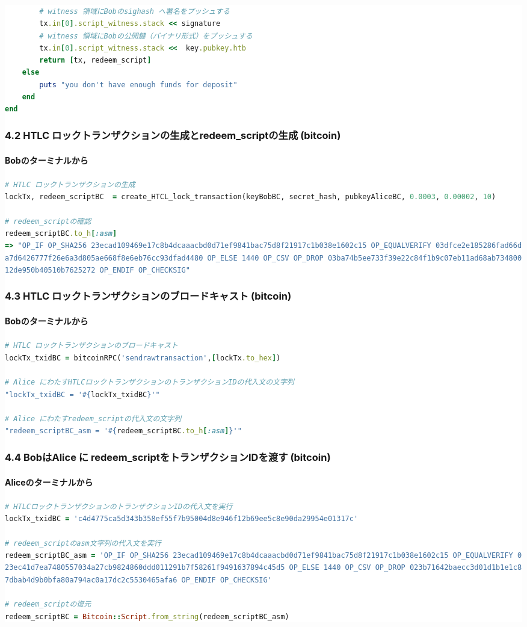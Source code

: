 ```ruby
        # witness 領域にBobのsighash へ署名をプッシュする
        tx.in[0].script_witness.stack << signature
        # witness 領域にBobの公開鍵（バイナリ形式）をプッシュする
        tx.in[0].script_witness.stack <<  key.pubkey.htb
        return [tx, redeem_script]
    else
        puts "you don't have enough funds for deposit"
    end
end
```

### 4.2 HTLC ロックトランザクションの生成とredeem_scriptの生成 (bitcoin) 

#### Bobのターミナルから

```ruby
# HTLC ロックトランザクションの生成
lockTx, redeem_scriptBC  = create_HTCL_lock_transaction(keyBobBC, secret_hash, pubkeyAliceBC, 0.0003, 0.00002, 10)

# redeem_scriptの確認
redeem_scriptBC.to_h[:asm]
=> "OP_IF OP_SHA256 23ecad109469e17c8b4dcaaacbd0d71ef9841bac75d8f21917c1b038e1602c15 OP_EQUALVERIFY 03dfce2e185286fad66da7d6426777f26e6a3d805ae668f8e6eb76cc93dfad4480 OP_ELSE 1440 OP_CSV OP_DROP 03ba74b5ee733f39e22c84f1b9c07eb11ad68ab73480012de950b40510b7625272 OP_ENDIF OP_CHECKSIG"            
```

### 4.3 HTLC ロックトランザクションのブロードキャスト (bitcoin) 

#### Bobのターミナルから

```ruby
# HTLC ロックトランザクションのブロードキャスト 
lockTx_txidBC = bitcoinRPC('sendrawtransaction',[lockTx.to_hex])

# Alice にわたすHTLCロックトランザクションのトランザクションIDの代入文の文字列
"lockTx_txidBC = '#{lockTx_txidBC}'"

# Alice にわたすredeem_scriptの代入文の文字列
"redeem_scriptBC_asm = '#{redeem_scriptBC.to_h[:asm]}'"
```

### 4.4 BobはAlice に redeem_scriptをトランザクションIDを渡す (bitcoin)

#### Aliceのターミナルから

```ruby
# HTLCロックトランザクションのトランザクションIDの代入文を実行
lockTx_txidBC = 'c4d4775ca5d343b358ef55f7b95004d8e946f12b69ee5c8e90da29954e01317c'

# redeem_scriptのasm文字列の代入文を実行
redeem_scriptBC_asm = 'OP_IF OP_SHA256 23ecad109469e17c8b4dcaaacbd0d71ef9841bac75d8f21917c1b038e1602c15 OP_EQUALVERIFY 023ec41d7ea7480557034a27cb9824860ddd011291b7f58261f9491637894c45d5 OP_ELSE 1440 OP_CSV OP_DROP 023b71642baecc3d01d1b1e1c87dbab4d9b0bfa80a794ac0a17dc2c5530465afa6 OP_ENDIF OP_CHECKSIG'

# redeem_scriptの復元
redeem_scriptBC = Bitcoin::Script.from_string(redeem_scriptBC_asm)
```
